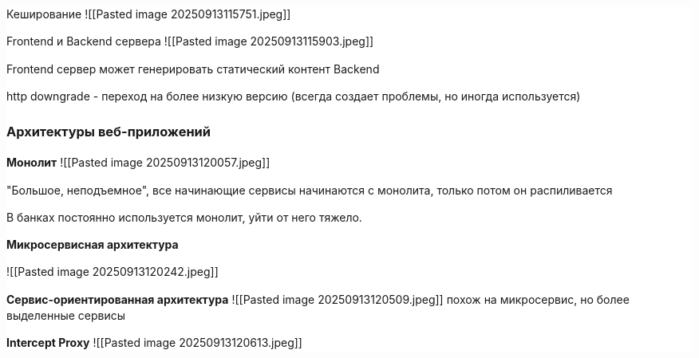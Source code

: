 Кеширование
![[Pasted image 20250913115751.jpeg]]

Frontend и Backend сервера
![[Pasted image 20250913115903.jpeg]]

Frontend сервер может генерировать статический контент
Backend 

http downgrade - переход на более низкую версию (всегда создает проблемы, но иногда используется)

### Архитектуры веб-приложений

**Монолит**
![[Pasted image 20250913120057.jpeg]]

"Большое, неподъемное", все начинающие сервисы начинаются с монолита, только потом он распиливается

В банках постоянно используется монолит, уйти от него тяжело.

**Микросервисная архитектура**

![[Pasted image 20250913120242.jpeg]]

**Сервис-ориентированная архитектура**
![[Pasted image 20250913120509.jpeg]]
похож на микросервис, но более выделенные сервисы

**Intercept Proxy**
![[Pasted image 20250913120613.jpeg]]

